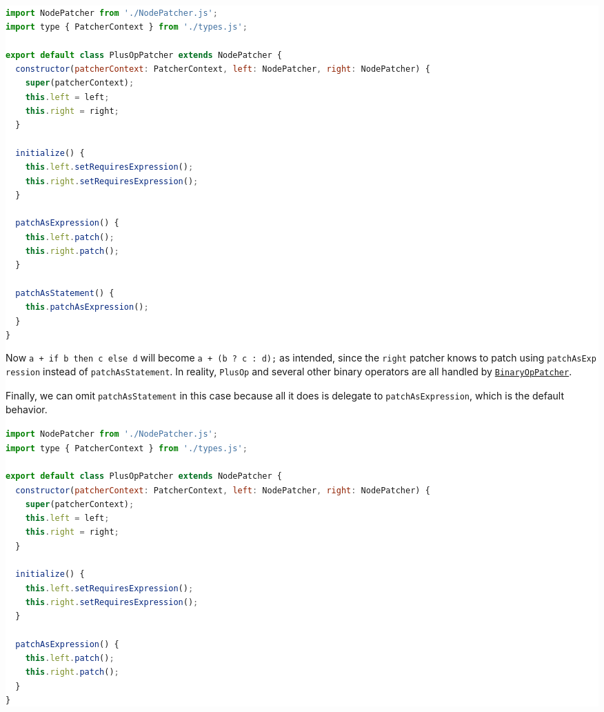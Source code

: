 ```js
import NodePatcher from './NodePatcher.js';
import type { PatcherContext } from './types.js';

export default class PlusOpPatcher extends NodePatcher {
  constructor(patcherContext: PatcherContext, left: NodePatcher, right: NodePatcher) {
    super(patcherContext);
    this.left = left;
    this.right = right;
  }
  
  initialize() {
    this.left.setRequiresExpression();
    this.right.setRequiresExpression();
  }
  
  patchAsExpression() {
    this.left.patch();
    this.right.patch();
  }
  
  patchAsStatement() {
    this.patchAsExpression();
  }
}
```

Now `a + if b then c else d` will become `a + (b ? c : d);` as intended, since
the `right` patcher knows to patch using `patchAsExpression` instead of
`patchAsStatement`. In reality, `PlusOp` and several other binary operators are
all handled by [`BinaryOpPatcher`][BinaryOpPatcher].

[BinaryOpPatcher]: https://github.com/decaffeinate/decaffeinate/blob/master/src/stages/main/patchers/BinaryOpPatcher.js

Finally, we can omit `patchAsStatement` in this case because all it does is
delegate to `patchAsExpression`, which is the default behavior.

```js
import NodePatcher from './NodePatcher.js';
import type { PatcherContext } from './types.js';

export default class PlusOpPatcher extends NodePatcher {
  constructor(patcherContext: PatcherContext, left: NodePatcher, right: NodePatcher) {
    super(patcherContext);
    this.left = left;
    this.right = right;
  }
  
  initialize() {
    this.left.setRequiresExpression();
    this.right.setRequiresExpression();
  }
  
  patchAsExpression() {
    this.left.patch();
    this.right.patch();
  }
}
```


[BoolPatcher]: https://github.com/decaffeinate/decaffeinate/blob/master/src/stages/main/patchers/BoolPatcher.js
[traverse-plus-op]: https://github.com/decaffeinate/decaffeinate/blob/0abe7bedaf00670ac5e7af605d79206a92d34879/src/utils/traverse.js#L93
[locaop]: https://github.com/decaffeinate/decaffeinate/blob/master/src/stages/main/patchers/LogicalOpCompoundAssignOpPatcher.js
[maop]: https://github.com/decaffeinate/decaffeinate/blob/master/src/stages/main/patchers/MemberAccessOpPatcher.js
[avd]: https://github.com/eventualbuddha/add-variable-declarations